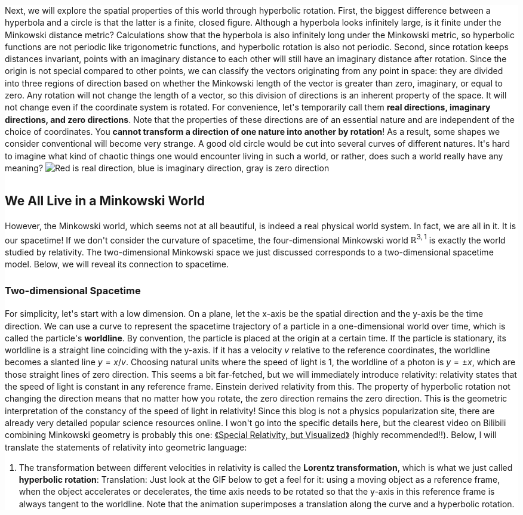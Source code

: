 Next, we will explore the spatial properties of this world through hyperbolic rotation. First, the biggest difference between a hyperbola and a circle is that the latter is a finite, closed figure. Although a hyperbola looks infinitely large, is it finite under the Minkowski distance metric? Calculations show that the hyperbola is also infinitely long under the Minkowski metric, so hyperbolic functions are not periodic like trigonometric functions, and hyperbolic rotation is also not periodic. Second, since rotation keeps distances invariant, points with an imaginary distance to each other will still have an imaginary distance after rotation. Since the origin is not special compared to other points, we can classify the vectors originating from any point in space: they are divided into three regions of direction based on whether the Minkowski length of the vector is greater than zero, imaginary, or equal to zero. Any rotation will not change the length of a vector, so this division of directions is an inherent property of the space. It will not change even if the coordinate system is rotated. For convenience, let's temporarily call them **real directions, imaginary directions, and zero directions**. Note that the properties of these directions are of an essential nature and are independent of the choice of coordinates. You **cannot transform a direction of one nature into another by rotation**! As a result, some shapes we consider conventional will become very strange. A good old circle would be cut into several curves of different natures. It's hard to imagine what kind of chaotic things one would encounter living in such a world, or rather, does such a world really have any meaning?
![Red is real direction, blue is imaginary direction, gray is zero direction](/img/minkovski002.svg)
## We All Live in a Minkowski World
However, the Minkowski world, which seems not at all beautiful, is indeed a real physical world system. In fact, we are all in it. It is our spacetime! If we don't consider the curvature of spacetime, the four-dimensional Minkowski world $\mathbb{R}^{3,1}$ is exactly the world studied by relativity. The two-dimensional Minkowski space we just discussed corresponds to a two-dimensional spacetime model. Below, we will reveal its connection to spacetime.
### Two-dimensional Spacetime
For simplicity, let's start with a low dimension. On a plane, let the x-axis be the spatial direction and the y-axis be the time direction. We can use a curve to represent the spacetime trajectory of a particle in a one-dimensional world over time, which is called the particle's **worldline**. By convention, the particle is placed at the origin at a certain time. If the particle is stationary, its worldline is a straight line coinciding with the y-axis. If it has a velocity $v$ relative to the reference coordinates, the worldline becomes a slanted line $y=x/v$. Choosing natural units where the speed of light is 1, the worldline of a photon is $y=\pm x$, which are those straight lines of zero direction. This seems a bit far-fetched, but we will immediately introduce relativity: relativity states that the speed of light is constant in any reference frame. Einstein derived relativity from this. The property of hyperbolic rotation not changing the direction means that no matter how you rotate, the zero direction remains the zero direction. This is the geometric interpretation of the constancy of the speed of light in relativity! Since this blog is not a physics popularization site, there are already very detailed popular science resources online. I won't go into the specific details here, but the clearest video on Bilibili combining Minkowski geometry is probably this one: [《Special Relativity, but Visualized》](https://www.bilibili.com/video/BV17P4y1V7BX/) (highly recommended!!). Below, I will translate the statements of relativity into geometric language:
1. The transformation between different velocities in relativity is called the **Lorentz transformation**, which is what we just called **hyperbolic rotation**:
Translation: Just look at the GIF below to get a feel for it: using a moving object as a reference frame, when the object accelerates or decelerates, the time axis needs to be rotated so that the y-axis in this reference frame is always tangent to the worldline. Note that the animation superimposes a translation along the curve and a hyperbolic rotation.
